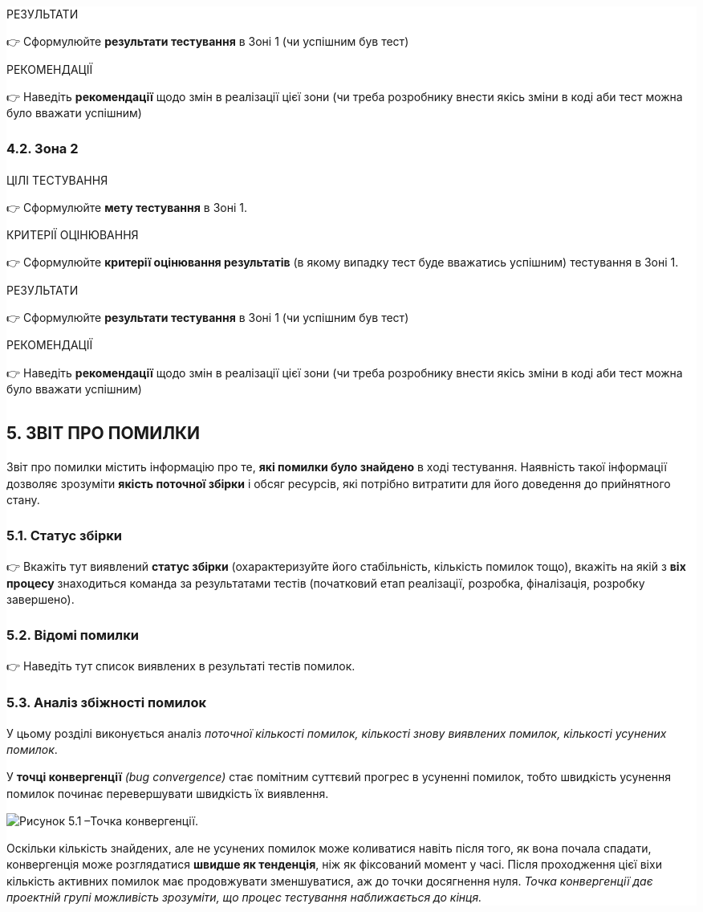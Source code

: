 РЕЗУЛЬТАТИ

:point_right: Сформулюйте **результати тестування** в Зоні 1 (чи успішним був тест) 

РЕКОМЕНДАЦІЇ

:point_right: Наведіть **рекомендації** щодо змін в реалізації цієї зони (чи треба розробнику внести якісь зміни в коді аби тест можна було вважати успішним)

### **4.2. Зона 2**

ЦІЛІ ТЕСТУВАННЯ

:point_right: Сформулюйте **мету тестування** в Зоні 1.

КРИТЕРІЇ ОЦІНЮВАННЯ

:point_right: Сформулюйте **критерії оцінювання результатів** (в якому випадку тест буде вважатись успішним) тестування в Зоні 1.

РЕЗУЛЬТАТИ

:point_right: Сформулюйте **результати тестування** в Зоні 1 (чи успішним був тест) 

РЕКОМЕНДАЦІЇ

:point_right: Наведіть **рекомендації** щодо змін в реалізації цієї зони (чи треба розробнику внести якісь зміни в коді аби тест можна було вважати успішним)

## **5. ЗВІТ ПРО ПОМИЛКИ**

Звіт про помилки містить інформацію про те, **які помилки було знайдено** в ході тестування. Наявність такої інформації дозволяє зрозуміти **якість поточної збірки** і обсяг ресурсів, які потрібно витратити для його доведення до прийнятного стану.

### **5.1. Статус збірки**

:point_right: Вкажіть тут виявлений **статус збірки** (охарактеризуйте його стабільність, кількість помилок тощо), вкажіть на якій з **віх процесу** знаходиться команда за результатами тестів (початковий етап реалізації, розробка, фіналізація, розробку завершено).

### **5.2. Відомі помилки**

:point_right: Наведіть тут список виявлених в результаті тестів помилок.

### **5.3. Аналіз збіжності помилок**

У цьому розділі виконується аналіз *поточної кількості помилок, кількості знову виявлених помилок, кількості усунених помилок*.

У **точці конвергенції** *(bug convergence)* стає помітним суттєвий прогрес в усуненні помилок, тобто швидкість усунення помилок починає перевершувати швидкість їх виявлення.

![Рисунок 5.1 –Точка конвергенції.](../images/4.%20Stabilizing/convergence.png)

Оскільки кількість знайдених, але не усунених помилок може коливатися навіть після того, як вона почала спадати, конвергенція може розглядатися **швидше як тенденція**, ніж як фіксований момент у часі. Після проходження цієї віхи кількість активних помилок має продовжувати зменшуватися, аж до точки досягнення нуля. *Точка конвергенції дає проектній групі можливість зрозуміти, що процес тестування наближається до кінця.*
